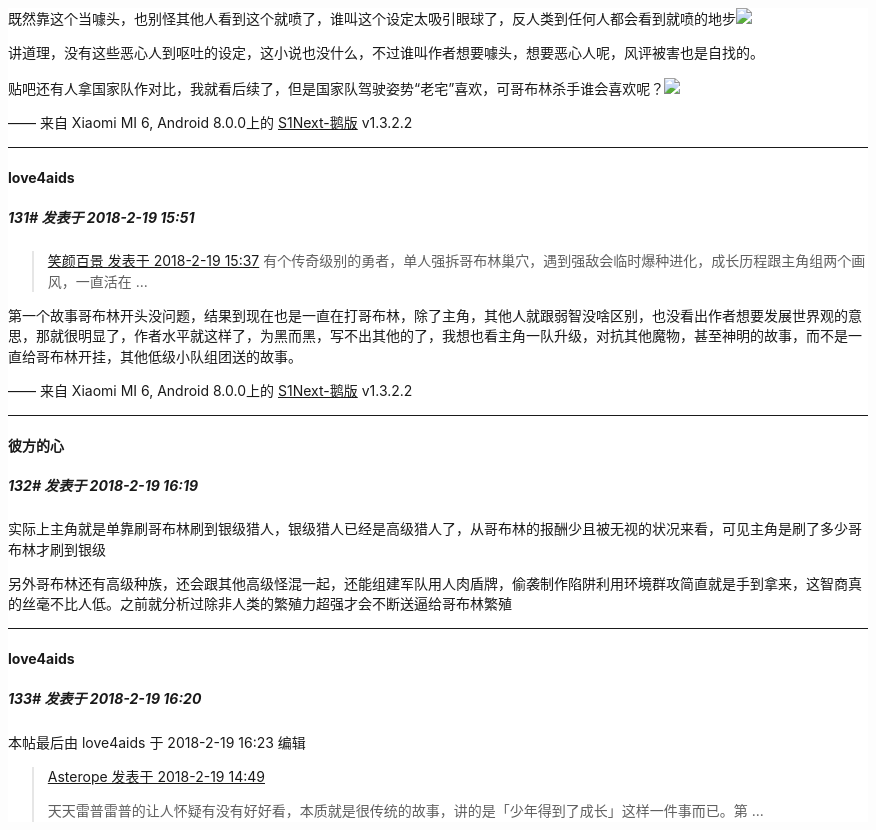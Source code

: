 既然靠这个当噱头，也别怪其他人看到这个就喷了，谁叫这个设定太吸引眼球了，反人类到任何人都会看到就喷的地步<img src="https://static.saraba1st.com/image/smiley/face2017/018.png" referrerpolicy="no-referrer">

讲道理，没有这些恶心人到呕吐的设定，这小说也没什么，不过谁叫作者想要噱头，想要恶心人呢，风评被害也是自找的。

贴吧还有人拿国家队作对比，我就看后续了，但是国家队驾驶姿势“老宅”喜欢，可哥布林杀手谁会喜欢呢？<img src="https://static.saraba1st.com/image/smiley/face2017/037.png" referrerpolicy="no-referrer">

—— 来自 Xiaomi MI 6, Android 8.0.0上的 [S1Next-鹅版](https://github.com/ykrank/S1-Next/releases) v1.3.2.2







-----

####  love4aids  
##### 131#       发表于 2018-2-19 15:51



<blockquote><a href="httphttps://bbs.saraba1st.com/2b/forum.php?mod=redirect&amp;goto=findpost&amp;pid=38604203&amp;ptid=1582708" target="_blank">笑颜百景 发表于 2018-2-19 15:37</a>
有个传奇级别的勇者，单人强拆哥布林巢穴，遇到强敌会临时爆种进化，成长历程跟主角组两个画风，一直活在 ...</blockquote>
第一个故事哥布林开头没问题，结果到现在也是一直在打哥布林，除了主角，其他人就跟弱智没啥区别，也没看出作者想要发展世界观的意思，那就很明显了，作者水平就这样了，为黑而黑，写不出其他的了，我想也看主角一队升级，对抗其他魔物，甚至神明的故事，而不是一直给哥布林开挂，其他低级小队组团送的故事。

—— 来自 Xiaomi MI 6, Android 8.0.0上的 [S1Next-鹅版](https://github.com/ykrank/S1-Next/releases) v1.3.2.2







-----

####  彼方的心  
##### 132#       发表于 2018-2-19 16:19




实际上主角就是单靠刷哥布林刷到银级猎人，银级猎人已经是高级猎人了，从哥布林的报酬少且被无视的状况来看，可见主角是刷了多少哥布林才刷到银级


另外哥布林还有高级种族，还会跟其他高级怪混一起，还能组建军队用人肉盾牌，偷袭制作陷阱利用环境群攻简直就是手到拿来，这智商真的丝毫不比人低。之前就分析过除非人类的繁殖力超强才会不断送逼给哥布林繁殖







-----

####  love4aids  
##### 133#       发表于 2018-2-19 16:20



 本帖最后由 love4aids 于 2018-2-19 16:23 编辑 
<blockquote><a href="httphttps://bbs.saraba1st.com/2b/forum.php?mod=redirect&amp;goto=findpost&amp;pid=38603866&amp;ptid=1582708" target="_blank">Asterope 发表于 2018-2-19 14:49</a>

天天雷普雷普的让人怀疑有没有好好看，本质就是很传统的故事，讲的是「少年得到了成长」这样一件事而已。第 ...</blockquote>
